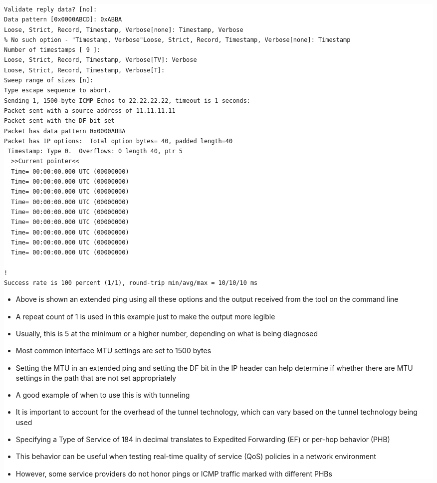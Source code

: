 ```
Validate reply data? [no]: 
Data pattern [0x0000ABCD]: 0xABBA
Loose, Strict, Record, Timestamp, Verbose[none]: Timestamp, Verbose
% No such option - "Timestamp, Verbose"Loose, Strict, Record, Timestamp, Verbose[none]: Timestamp
Number of timestamps [ 9 ]: 
Loose, Strict, Record, Timestamp, Verbose[TV]: Verbose
Loose, Strict, Record, Timestamp, Verbose[T]: 
Sweep range of sizes [n]: 
Type escape sequence to abort.
Sending 1, 1500-byte ICMP Echos to 22.22.22.22, timeout is 1 seconds:
Packet sent with a source address of 11.11.11.11 
Packet sent with the DF bit set
Packet has data pattern 0x0000ABBA
Packet has IP options:  Total option bytes= 40, padded length=40
 Timestamp: Type 0.  Overflows: 0 length 40, ptr 5
  >>Current pointer<<
  Time= 00:00:00.000 UTC (00000000)
  Time= 00:00:00.000 UTC (00000000)
  Time= 00:00:00.000 UTC (00000000)
  Time= 00:00:00.000 UTC (00000000)
  Time= 00:00:00.000 UTC (00000000)
  Time= 00:00:00.000 UTC (00000000)
  Time= 00:00:00.000 UTC (00000000)
  Time= 00:00:00.000 UTC (00000000)
  Time= 00:00:00.000 UTC (00000000)

!
Success rate is 100 percent (1/1), round-trip min/avg/max = 10/10/10 ms
```

- Above is shown an extended ping using all these options and the output received from the tool on the command line

- A repeat count of 1 is used in this example just to make the output more legible

- Usually, this is 5 at the minimum or a higher number, depending on what is being diagnosed

- Most common interface MTU settings are set to 1500 bytes

- Setting the MTU in an extended ping and setting the DF bit in the IP header can help determine if whether there are MTU settings in the path that are not set appropriately

- A good example of when to use this is with tunneling

- It is important to account for the overhead of the tunnel technology, which can vary based on the tunnel technology being used

- Specifying a Type of Service of 184 in decimal translates to Expedited Forwarding (EF) or per-hop behavior (PHB)

- This behavior can be useful when testing real-time quality of service (QoS) policies in a network environment

- However, some service providers do not honor pings or ICMP traffic marked with different PHBs
